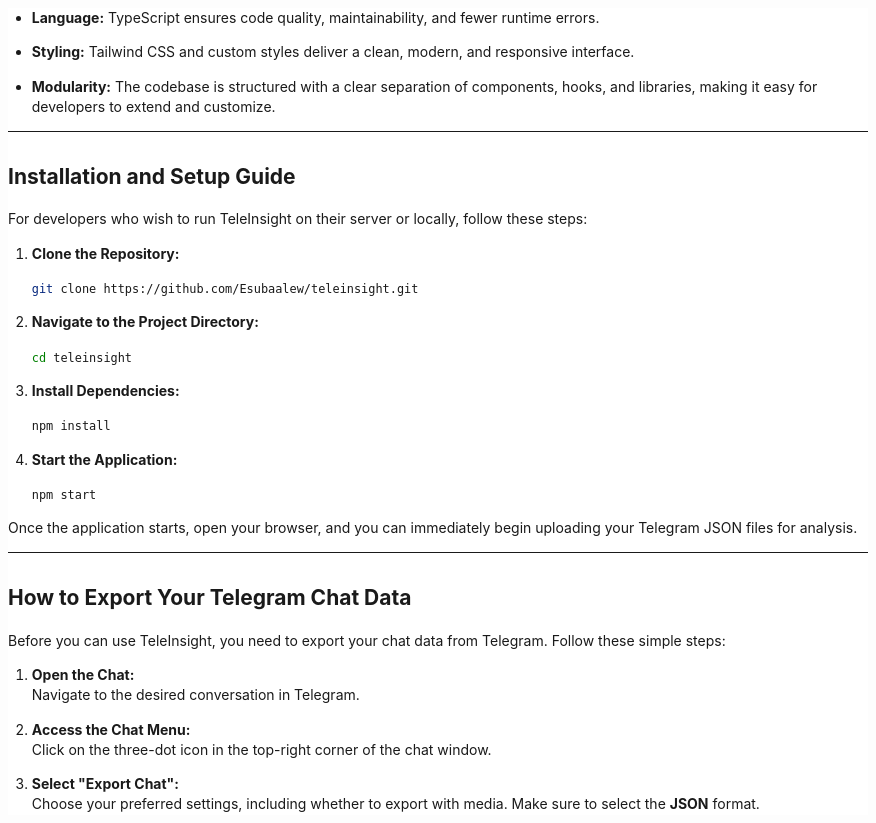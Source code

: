 * **Language:** TypeScript ensures code quality, maintainability, and fewer runtime errors.
    
* **Styling:** Tailwind CSS and custom styles deliver a clean, modern, and responsive interface.
    
* **Modularity:** The codebase is structured with a clear separation of components, hooks, and libraries, making it easy for developers to extend and customize.
    

---

## Installation and Setup Guide

For developers who wish to run TeleInsight on their server or locally, follow these steps:

1. **Clone the Repository:**
    
    ```bash
    git clone https://github.com/Esubaalew/teleinsight.git
    ```
    
2. **Navigate to the Project Directory:**
    
    ```bash
    cd teleinsight
    ```
    
3. **Install Dependencies:**
    
    ```bash
    npm install
    ```
    
4. **Start the Application:**
    
    ```bash
    npm start
    ```
    

Once the application starts, open your browser, and you can immediately begin uploading your Telegram JSON files for analysis.

---

## How to Export Your Telegram Chat Data

Before you can use TeleInsight, you need to export your chat data from Telegram. Follow these simple steps:

1. **Open the Chat:**  
    Navigate to the desired conversation in Telegram.
    
2. **Access the Chat Menu:**  
    Click on the three-dot icon in the top-right corner of the chat window.
    
3. **Select "Export Chat":**  
    Choose your preferred settings, including whether to export with media. Make sure to select the **JSON** format.
    
